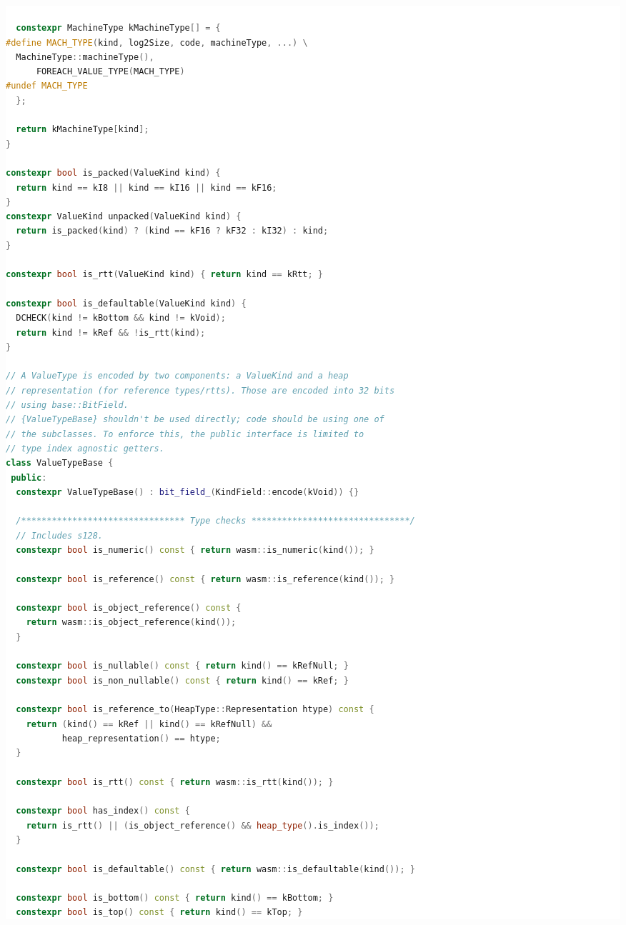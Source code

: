```cpp

  constexpr MachineType kMachineType[] = {
#define MACH_TYPE(kind, log2Size, code, machineType, ...) \
  MachineType::machineType(),
      FOREACH_VALUE_TYPE(MACH_TYPE)
#undef MACH_TYPE
  };

  return kMachineType[kind];
}

constexpr bool is_packed(ValueKind kind) {
  return kind == kI8 || kind == kI16 || kind == kF16;
}
constexpr ValueKind unpacked(ValueKind kind) {
  return is_packed(kind) ? (kind == kF16 ? kF32 : kI32) : kind;
}

constexpr bool is_rtt(ValueKind kind) { return kind == kRtt; }

constexpr bool is_defaultable(ValueKind kind) {
  DCHECK(kind != kBottom && kind != kVoid);
  return kind != kRef && !is_rtt(kind);
}

// A ValueType is encoded by two components: a ValueKind and a heap
// representation (for reference types/rtts). Those are encoded into 32 bits
// using base::BitField.
// {ValueTypeBase} shouldn't be used directly; code should be using one of
// the subclasses. To enforce this, the public interface is limited to
// type index agnostic getters.
class ValueTypeBase {
 public:
  constexpr ValueTypeBase() : bit_field_(KindField::encode(kVoid)) {}

  /******************************** Type checks *******************************/
  // Includes s128.
  constexpr bool is_numeric() const { return wasm::is_numeric(kind()); }

  constexpr bool is_reference() const { return wasm::is_reference(kind()); }

  constexpr bool is_object_reference() const {
    return wasm::is_object_reference(kind());
  }

  constexpr bool is_nullable() const { return kind() == kRefNull; }
  constexpr bool is_non_nullable() const { return kind() == kRef; }

  constexpr bool is_reference_to(HeapType::Representation htype) const {
    return (kind() == kRef || kind() == kRefNull) &&
           heap_representation() == htype;
  }

  constexpr bool is_rtt() const { return wasm::is_rtt(kind()); }

  constexpr bool has_index() const {
    return is_rtt() || (is_object_reference() && heap_type().is_index());
  }

  constexpr bool is_defaultable() const { return wasm::is_defaultable(kind()); }

  constexpr bool is_bottom() const { return kind() == kBottom; }
  constexpr bool is_top() const { return kind() == kTop; }
```